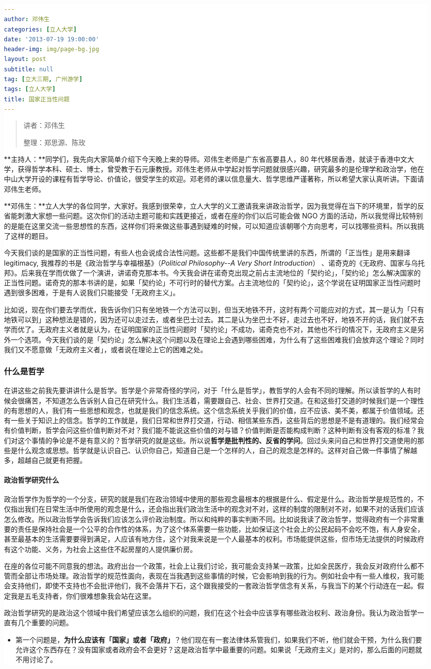 ```yaml
---
author: 邓伟生
categories: [立人大学]
date: '2013-07-19 19:00:00'
header-img: img/page-bg.jpg
layout: post
subtitle: null
tag: [立大三期, 广州游学]
tags: [立人大学]
title: 国家正当性问题
---
```


> 讲者：邓伟生
>
> 整理：郑思源、陈玫

**主持人：**同学们，我先向大家简单介绍下今天晚上来的导师。邓伟生老师是广东省高要县人，80 年代移居香港，就读于香港中文大学，获得哲学本科、硕士、博士，曾受教于石元康教授。邓伟生老师从中学起对哲学问题就很感兴趣，研究最多的是伦理学和政治学，他在中山大学开设的课程有哲学导论、价值论，很受学生的欢迎。邓老师的课以信息量大、哲学思维严谨著称，所以希望大家认真听讲。下面请邓伟生老师。

**邓伟生：**立人大学的各位同学，大家好。我感到很荣幸，立人大学的义工邀请我来讲政治哲学，因为我觉得在当下的环境里，哲学的反省能刺激大家想一些问题。这次你们的活动主题可能和实践更接近，或者在座的你们以后可能会做 NGO 方面的活动，所以我觉得比较特别的是能在这里交流一些思想性的东西，这样你们将来做这些事遇到疑难的时候，可以知道应该朝哪个方向思考，可以找哪些资料。所以我挑了这样的题目。

今天我们谈的是国家的正当性问题，有些人也会说成合法性问题。这些都不是我们中国传统里讲的东西，所谓的「正当性」是用来翻译 legitimacy, 我推荐的书是《政治哲学与幸福根基》（*Political Philosophy--A Very Short Introduction*） 、诺奇克的《无政府、国家与乌托邦》。后来我在学而优做了一个演讲，讲诺奇克那本书。今天我会讲在诺奇克出现之前占主流地位的「契约论」，「契约论」怎么解决国家的正当性问题。诺奇克的那本书讲的是，如果「契约论」不可行时的替代方案。占主流地位的「契约论」，这个学说在证明国家正当性问题时遇到很多困难，于是有人说我们只能接受「无政府主义」。

比如说，现在你们要去学而优，我告诉你们只有坐地铁一个方法可以到，但当天地铁不开，这时有两个可能应对的方式，其一是认为「只有地铁可以到」这种想法是错的，因为还可以走过去，或者坐巴士过去。其二是认为坐巴士不好，走过去也不好，地铁不开的话，我们就不去学而优了。无政府主义者就是认为，在证明国家的正当性问题时「契约论」不成功，诺奇克也不对，其他也不行的情况下，无政府主义是另外一个选项。今天我们谈的是「契约论」怎么解决这个问题以及在理论上会遇到哪些困难，为什么有了这些困难我们会放弃这个理论？同时我们又不愿意做「无政府主义者」，或者说在理论上它的困难之处。

### 什么是哲学

在讲这些之前我先要讲讲什么是哲学。哲学是个非常奇怪的学问，对于「什么是哲学」，教哲学的人会有不同的理解。所以读哲学的人有时候会很痛苦，不知道怎么告诉别人自己在研究什么。我们生活着，需要跟自己、社会、世界打交道。在和这些打交道的时候我们是一个理性的有思想的人，我们有一些思想和观念，也就是我们的信念系统。这个信念系统关乎我们的价值，应不应该、美不美，都属于价值领域。还有一些关于知识上的信念。哲学的工作就是，我们日常和世界打交道，行动、相信某些东西，这些背后的思想是不是有道理的。我们经常会有价值判断，哲学会问这些价值判断对不对？我们能不能说这些价值的对与错？价值判断是否能构成判断？这种判断有没有客观的标准？我们对这个事情的争论是不是有意义的？哲学研究的就是这些。所以说**哲学是批判性的、反省的学问**。回过头来问自己和世界打交道使用的那些是什么观念或思想。哲学就是认识自己、认识你自己，知道自己是一个怎样的人，自己的观念是怎样的。这样对自己做一件事情了解越多，超越自己就更有把握。

#### 政治哲学研究什么

政治哲学作为哲学的一个分支，研究的就是我们在政治领域中使用的那些观念最根本的根据是什么、假定是什么。政治哲学是规范性的，不仅指出我们在日常生活中所使用的观念是什么，还会指出我们政治生活中的观念对不对，这样的制度的限制对不对，如果不对的话我们应该怎么修改。所以政治哲学会告诉我们应该怎么评价政治制度。所以和纯粹的事实判断不同。比如说我读了政治哲学，觉得政府有一个非常重要的责任是保持社会是一个公平的合作性的体系，为了这个体系需要一些功能，比如保证这个社会上的公民起码不会吃不饱，有人身安全，甚至最基本的生活需要要得到满足，人应该有地方住，这个对我来说是一个人最基本的权利。市场能提供这些，但市场无法提供的时候政府有这个功能、义务，为社会上这些住不起房屋的人提供廉价房。

在座的各位可能不同意我的想法。政府出台一个政策，社会上让我们讨论，我可能会支持某一政策，比如全民医疗，我会反对政府什么都不管而全部让市场处理。政治哲学的规范性面向，表现在当我遇到这些事情的时候，它会影响到我的行为。例如社会中有一些人维权，我可能会支持他们，即使不支持也不会批评他们，我不会落井下石，这个跟我接受的一套政治哲学信念有关系，与我当下的某个行动连在一起。假定我是五毛支持者，你们很难想象我会站在这里。

政治哲学研究的是政治这个领域中我们希望应该怎么组织的问题，我们在这个社会中应该享有哪些政治权利、政治身份。我认为政治哲学一直有几个重要的问题。

- 第一个问题是，**为什么应该有「国家」或者「政府」**？他们现在有一套法律体系管我们，如果我们不听，他们就会干预，为什么我们要允许这个东西存在？没有国家或者政府会不会更好？这是政治哲学中最重要的问题。如果说「无政府主义」是对的，那么后面的问题就不用讨论了。
